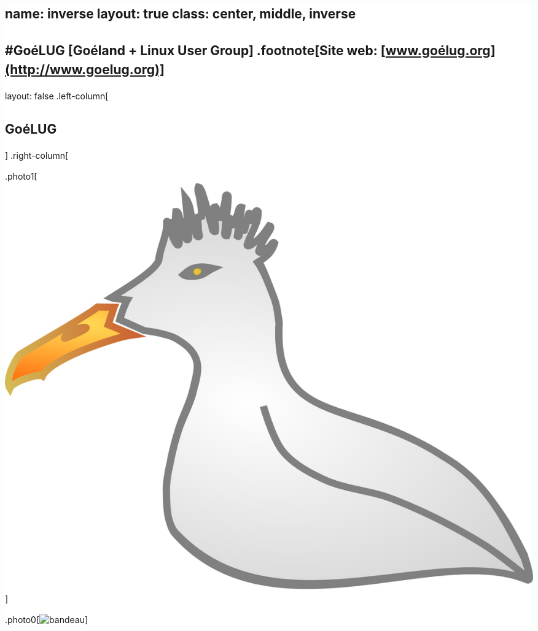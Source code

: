 name: inverse
layout: true
class: center, middle, inverse
---
#GoéLUG
[Goéland + Linux User Group]
.footnote[Site web: [www.goélug.org](http://www.goelug.org)]
---
layout: false
.left-column[
  ## GoéLUG
]
.right-column[

.photo1[![GoéLUG Logo](../goeland.svg)]

.photo0[![bandeau](http://goelug.org/images/bandeau.png)]
